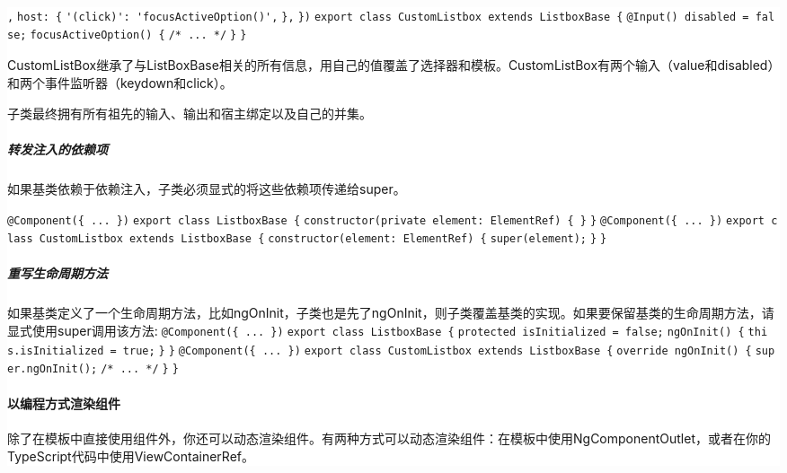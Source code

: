   `,`
  `host: {`
    `'(click)': 'focusActiveOption()',`
  `},`
`})`
`export class CustomListbox extends ListboxBase {`
  `@Input() disabled = false;`
  `focusActiveOption() {`
    `/* ... */`
  `}`
`}`

CustomListBox继承了与ListBoxBase相关的所有信息，用自己的值覆盖了选择器和模板。CustomListBox有两个输入（value和disabled）和两个事件监听器（keydown和click）。

子类最终拥有所有祖先的输入、输出和宿主绑定以及自己的并集。


##### 转发注入的依赖项
如果基类依赖于依赖注入，子类必须显式的将这些依赖项传递给super。

`@Component({ ... })`
`export class ListboxBase {`
  `constructor(private element: ElementRef) { }`
`}`
`@Component({ ... })`
`export class CustomListbox extends ListboxBase {`
  `constructor(element: ElementRef) {`
    `super(element);`
  `}`
`}`


##### 重写生命周期方法
如果基类定义了一个生命周期方法，比如ngOnInit，子类也是先了ngOnInit，则子类覆盖基类的实现。如果要保留基类的生命周期方法，请显式使用super调用该方法:
`@Component({ ... })`
`export class ListboxBase {`
  `protected isInitialized = false;`
  `ngOnInit() {`
    `this.isInitialized = true;`
  `}`
`}`
`@Component({ ... })`
`export class CustomListbox extends ListboxBase {`
  `override ngOnInit() {`
    `super.ngOnInit();`
    `/* ... */`
  `}`
`}`



#### 以编程方式渲染组件
除了在模板中直接使用组件外，你还可以动态渲染组件。有两种方式可以动态渲染组件：在模板中使用NgComponentOutlet，或者在你的TypeScript代码中使用ViewContainerRef。
